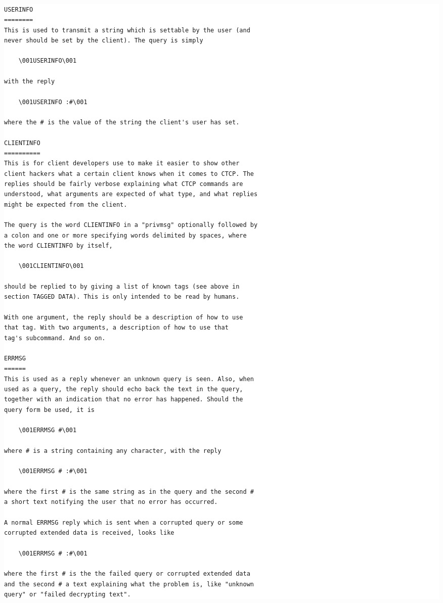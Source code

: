 
    USERINFO
    ========
    This is used to transmit a string which is settable by the user (and
    never should be set by the client). The query is simply

    	\001USERINFO\001

    with the reply

    	\001USERINFO :#\001

    where the # is the value of the string the client's user has set.

    CLIENTINFO
    ==========
    This is for client developers use to make it easier to show other
    client hackers what a certain client knows when it comes to CTCP. The
    replies should be fairly verbose explaining what CTCP commands are
    understood, what arguments are expected of what type, and what replies
    might be expected from the client.

    The query is the word CLIENTINFO in a "privmsg" optionally followed by
    a colon and one or more specifying words delimited by spaces, where
    the word CLIENTINFO by itself,

    	\001CLIENTINFO\001

    should be replied to by giving a list of known tags (see above in
    section TAGGED DATA). This is only intended to be read by humans.

    With one argument, the reply should be a description of how to use
    that tag. With two arguments, a description of how to use that
    tag's subcommand. And so on.

    ERRMSG
    ======
    This is used as a reply whenever an unknown query is seen. Also, when
    used as a query, the reply should echo back the text in the query,
    together with an indication that no error has happened. Should the
    query form be used, it is

    	\001ERRMSG #\001

    where # is a string containing any character, with the reply

    	\001ERRMSG # :#\001

    where the first # is the same string as in the query and the second #
    a short text notifying the user that no error has occurred.

    A normal ERRMSG reply which is sent when a corrupted query or some
    corrupted extended data is received, looks like

    	\001ERRMSG # :#\001

    where the first # is the the failed query or corrupted extended data
    and the second # a text explaining what the problem is, like "unknown
    query" or "failed decrypting text".
